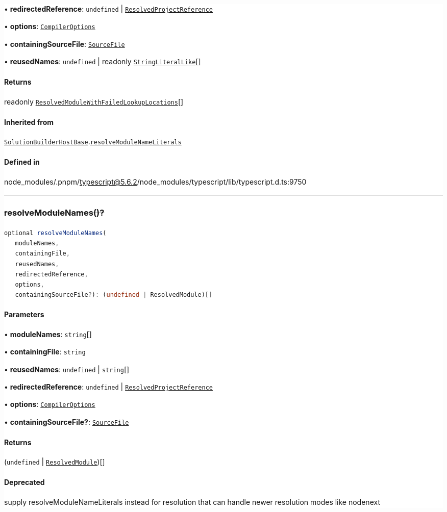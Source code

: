 • **redirectedReference**: `undefined` \| [`ResolvedProjectReference`](ResolvedProjectReference.md)

• **options**: [`CompilerOptions`](CompilerOptions.md)

• **containingSourceFile**: [`SourceFile`](SourceFile.md)

• **reusedNames**: `undefined` \| readonly [`StringLiteralLike`](../type-aliases/StringLiteralLike.md)[]

#### Returns

readonly [`ResolvedModuleWithFailedLookupLocations`](ResolvedModuleWithFailedLookupLocations.md)[]

#### Inherited from

[`SolutionBuilderHostBase`](SolutionBuilderHostBase.md).[`resolveModuleNameLiterals`](SolutionBuilderHostBase.md#resolvemodulenameliterals)

#### Defined in

node\_modules/.pnpm/typescript@5.6.2/node\_modules/typescript/lib/typescript.d.ts:9750

***

### ~~resolveModuleNames()?~~

```ts
optional resolveModuleNames(
   moduleNames, 
   containingFile, 
   reusedNames, 
   redirectedReference, 
   options, 
   containingSourceFile?): (undefined | ResolvedModule)[]
```

#### Parameters

• **moduleNames**: `string`[]

• **containingFile**: `string`

• **reusedNames**: `undefined` \| `string`[]

• **redirectedReference**: `undefined` \| [`ResolvedProjectReference`](ResolvedProjectReference.md)

• **options**: [`CompilerOptions`](CompilerOptions.md)

• **containingSourceFile?**: [`SourceFile`](SourceFile.md)

#### Returns

(`undefined` \| [`ResolvedModule`](ResolvedModule.md))[]

#### Deprecated

supply resolveModuleNameLiterals instead for resolution that can handle newer resolution modes like nodenext
